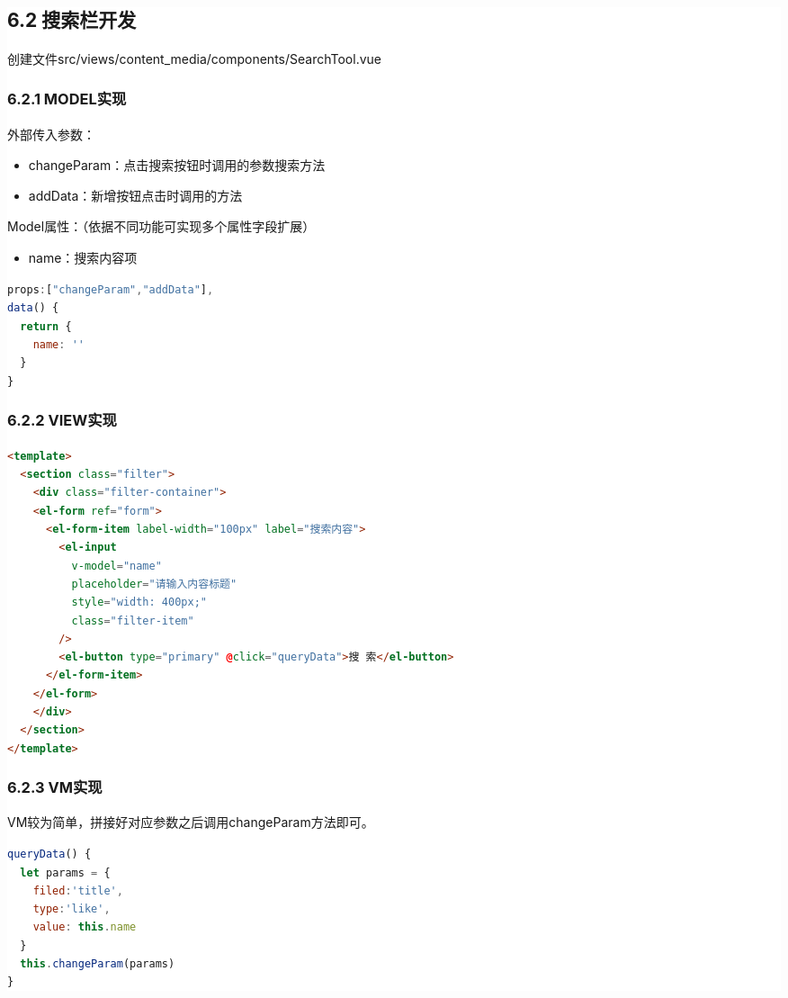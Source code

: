 ## 6.2 搜索栏开发

创建文件src/views/content_media/components/SearchTool.vue

### 6.2.1 MODEL实现

外部传入参数：

-   changeParam：点击搜索按钮时调用的参数搜索方法

-   addData：新增按钮点击时调用的方法

Model属性：（依据不同功能可实现多个属性字段扩展）

-   name：搜索内容项

```javascript
props:["changeParam","addData"],
data() {
  return {
    name: ''
  }
}
```

### 6.2.2 VIEW实现

```html
<template>
  <section class="filter">
    <div class="filter-container">
    <el-form ref="form">
      <el-form-item label-width="100px" label="搜索内容">
        <el-input
          v-model="name"
          placeholder="请输入内容标题"
          style="width: 400px;"
          class="filter-item"
        />
        <el-button type="primary" @click="queryData">搜 索</el-button>
      </el-form-item>
    </el-form>
    </div>
  </section>
</template>
```
### 6.2.3 VM实现

VM较为简单，拼接好对应参数之后调用changeParam方法即可。

```javascript
queryData() {
  let params = {
    filed:'title',
    type:'like',
    value: this.name
  }
  this.changeParam(params)
}
```
